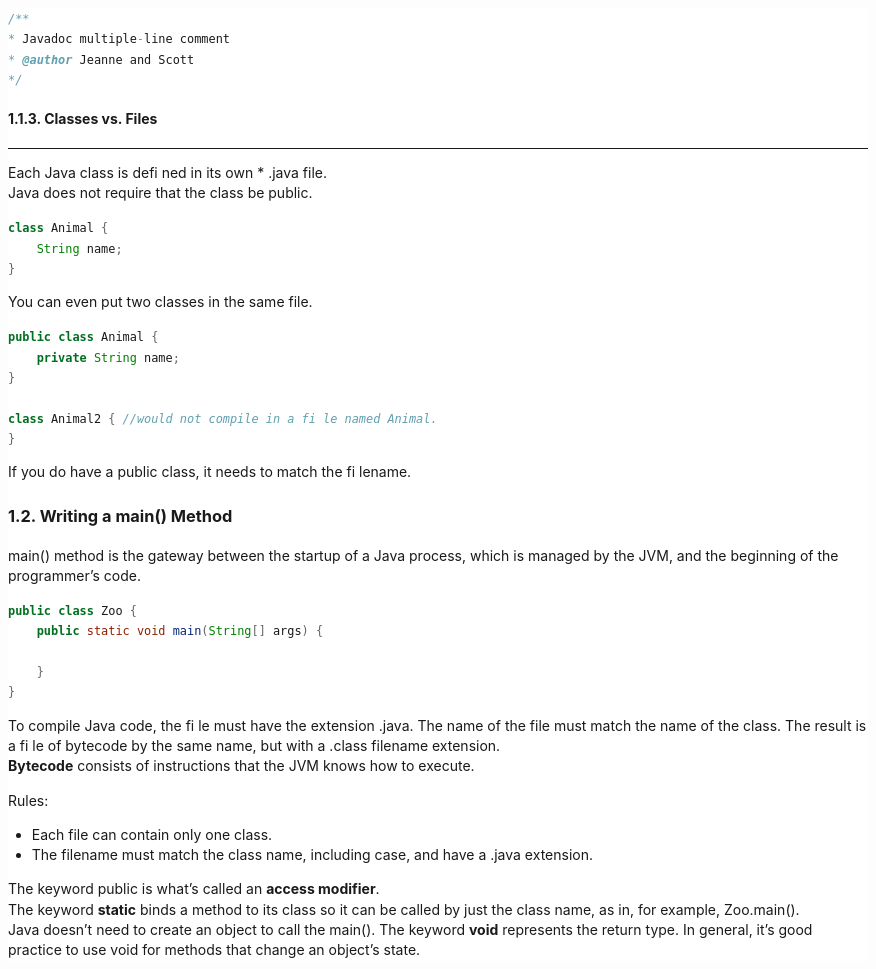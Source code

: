 ```java
/**
* Javadoc multiple-line comment
* @author Jeanne and Scott
*/
```


#### 1.1.3. Classes vs. Files
---
Each Java class is defi ned in its own * .java file.   
Java does not require that the class be public.  
```java
class Animal {
	String name;
}
```
You can even put two classes in the same file.
```java
public class Animal {
	private String name;
}

class Animal2 { //would not compile in a fi le named Animal.
}
```
If you do have a public class, it needs to match the fi lename.

### 1.2. Writing a main() Method

main() method is the gateway between the startup of a Java process, which is managed by the JVM, and the beginning of the programmer’s code.
```java
public class Zoo {
	public static void main(String[] args) {

	}
}
```
To compile Java code, the fi le must have the extension .java. The name of the file must match the name of the class. The result is a fi le of bytecode by the same name, but with a .class filename extension.  
**Bytecode** consists of instructions that the JVM knows how to execute.

Rules:   
- Each file can contain only one class.
- The filename must match the class name, including case, and have a .java extension.

The keyword public is what’s called an **access modifier**.  
The keyword **static** binds a method to its class so it can be called by just the class name, as in, for example, Zoo.main().  
Java doesn’t need to create an object to call the main().
The keyword **void** represents the return type. In general, it’s good practice to use void for methods that change an object’s state.  
  